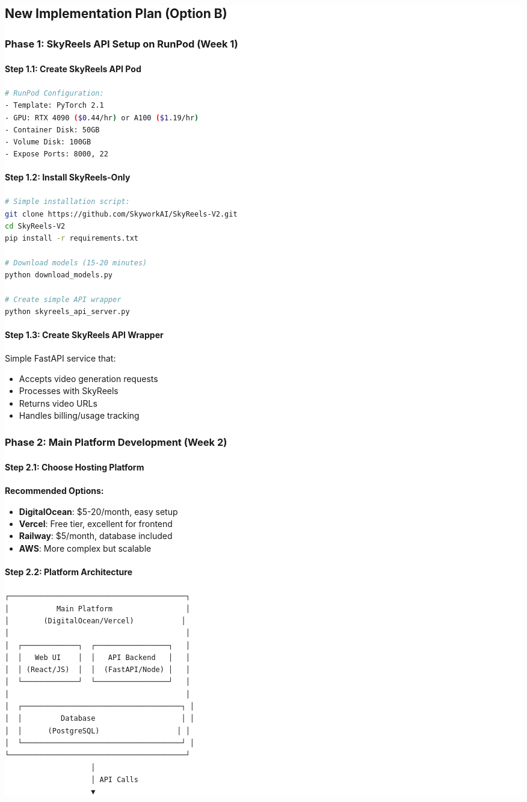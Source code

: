 ## New Implementation Plan (Option B)

### Phase 1: SkyReels API Setup on RunPod (Week 1)

#### Step 1.1: Create SkyReels API Pod
```bash
# RunPod Configuration:
- Template: PyTorch 2.1
- GPU: RTX 4090 ($0.44/hr) or A100 ($1.19/hr)
- Container Disk: 50GB
- Volume Disk: 100GB
- Expose Ports: 8000, 22
```

#### Step 1.2: Install SkyReels-Only
```bash
# Simple installation script:
git clone https://github.com/SkyworkAI/SkyReels-V2.git
cd SkyReels-V2
pip install -r requirements.txt

# Download models (15-20 minutes)
python download_models.py

# Create simple API wrapper
python skyreels_api_server.py
```

#### Step 1.3: Create SkyReels API Wrapper
Simple FastAPI service that:
- Accepts video generation requests
- Processes with SkyReels
- Returns video URLs
- Handles billing/usage tracking

### Phase 2: Main Platform Development (Week 2)

#### Step 2.1: Choose Hosting Platform
**Recommended Options:**
- **DigitalOcean**: $5-20/month, easy setup
- **Vercel**: Free tier, excellent for frontend
- **Railway**: $5/month, database included
- **AWS**: More complex but scalable

#### Step 2.2: Platform Architecture
```
┌─────────────────────────────────────────┐
│           Main Platform                 │
│        (DigitalOcean/Vercel)           │
│                                         │
│  ┌─────────────┐  ┌─────────────────┐   │
│  │   Web UI    │  │   API Backend   │   │
│  │ (React/JS)  │  │  (FastAPI/Node) │   │
│  └─────────────┘  └─────────────────┘   │
│                                         │
│  ┌─────────────────────────────────────┐ │
│  │         Database                    │ │
│  │      (PostgreSQL)                  │ │
│  └─────────────────────────────────────┘ │
└─────────────────────────────────────────┘
                    │
                    │ API Calls
                    ▼
```